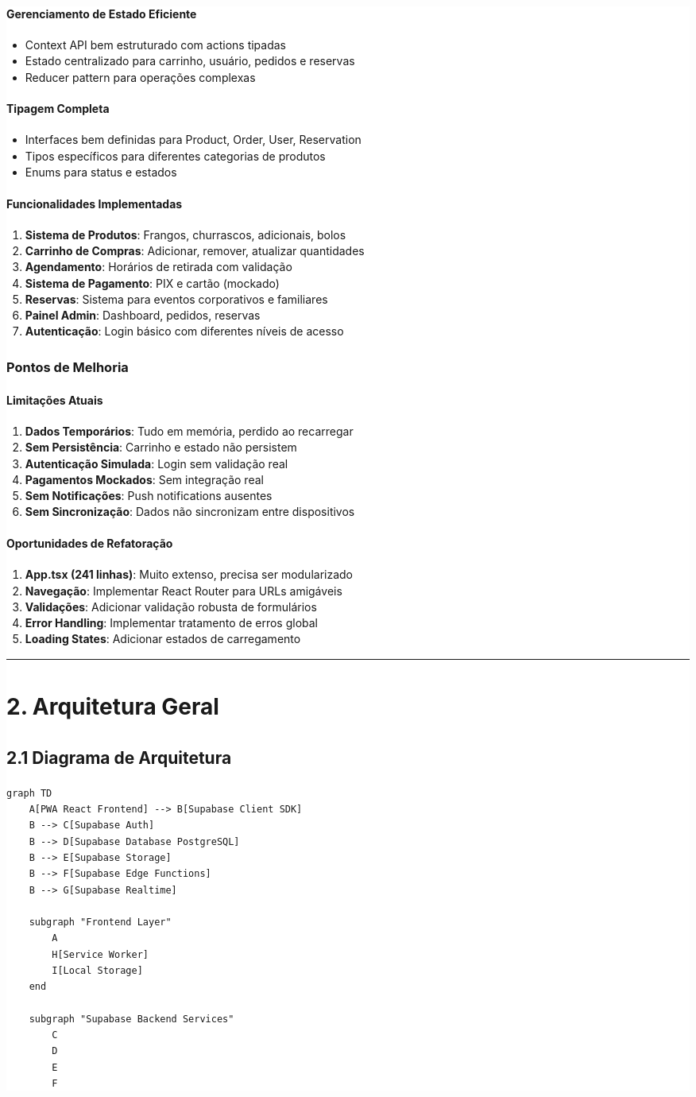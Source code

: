 #### Gerenciamento de Estado Eficiente
- Context API bem estruturado com actions tipadas
- Estado centralizado para carrinho, usuário, pedidos e reservas
- Reducer pattern para operações complexas

#### Tipagem Completa
- Interfaces bem definidas para Product, Order, User, Reservation
- Tipos específicos para diferentes categorias de produtos
- Enums para status e estados

#### Funcionalidades Implementadas
1. **Sistema de Produtos**: Frangos, churrascos, adicionais, bolos
2. **Carrinho de Compras**: Adicionar, remover, atualizar quantidades
3. **Agendamento**: Horários de retirada com validação
4. **Sistema de Pagamento**: PIX e cartão (mockado)
5. **Reservas**: Sistema para eventos corporativos e familiares
6. **Painel Admin**: Dashboard, pedidos, reservas
7. **Autenticação**: Login básico com diferentes níveis de acesso

### Pontos de Melhoria

#### Limitações Atuais
1. **Dados Temporários**: Tudo em memória, perdido ao recarregar
2. **Sem Persistência**: Carrinho e estado não persistem
3. **Autenticação Simulada**: Login sem validação real
4. **Pagamentos Mockados**: Sem integração real
5. **Sem Notificações**: Push notifications ausentes
6. **Sem Sincronização**: Dados não sincronizam entre dispositivos

#### Oportunidades de Refatoração
1. **App.tsx (241 linhas)**: Muito extenso, precisa ser modularizado
2. **Navegação**: Implementar React Router para URLs amigáveis
3. **Validações**: Adicionar validação robusta de formulários
4. **Error Handling**: Implementar tratamento de erros global
5. **Loading States**: Adicionar estados de carregamento

---

# 2. Arquitetura Geral

## 2.1 Diagrama de Arquitetura

```mermaid
graph TD
    A[PWA React Frontend] --> B[Supabase Client SDK]
    B --> C[Supabase Auth]
    B --> D[Supabase Database PostgreSQL]
    B --> E[Supabase Storage]
    B --> F[Supabase Edge Functions]
    B --> G[Supabase Realtime]
    
    subgraph "Frontend Layer"
        A
        H[Service Worker]
        I[Local Storage]
    end
    
    subgraph "Supabase Backend Services"
        C
        D
        E
        F
```